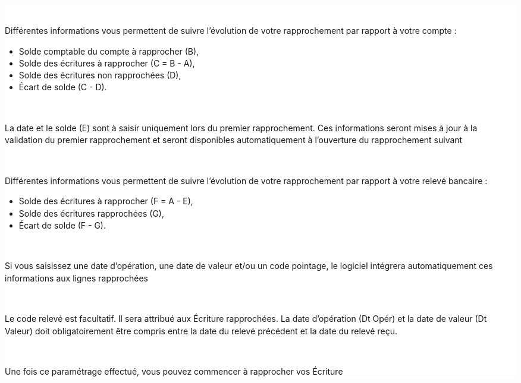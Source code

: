 
 


Différentes informations vous permettent de 
 suivre l’évolution de votre rapprochement par rapport à votre compte : 
 


* Solde comptable 
 du compte à rapprocher (B),
* Solde des écritures 
 à rapprocher (C = B - A),
* Solde des écritures 
 non rapprochées (D),
* Écart de solde 
 (C - D).


 


La date et le solde (E) sont à saisir uniquement 
 lors du premier rapprochement. Ces informations seront mises à jour à 
 la validation du premier rapprochement et seront disponibles automatiquement 
 à l’ouverture du rapprochement suivant


 


Différentes informations vous permettent de 
 suivre l’évolution de votre rapprochement par rapport à votre relevé bancaire 
 : 


* Solde des écritures 
 à rapprocher (F = A - E),
* Solde des écritures 
 rapprochées (G),
* Écart de solde 
 (F - G).


 


Si vous saisissez une date d’opération, une 
 date de valeur et/ou un code pointage, le logiciel intégrera automatiquement 
 ces informations aux lignes rapprochées


 


Le code relevé est facultatif. Il sera attribué 
 aux Écriture rapprochées. La date d’opération (Dt Opér) et la date de 
 valeur (Dt Valeur) doit obligatoirement être compris entre la date du 
 relevé précédent et la date du relevé reçu.


 


Une fois ce paramétrage effectué, vous pouvez commencer à rapprocher 
 vos Écriture
